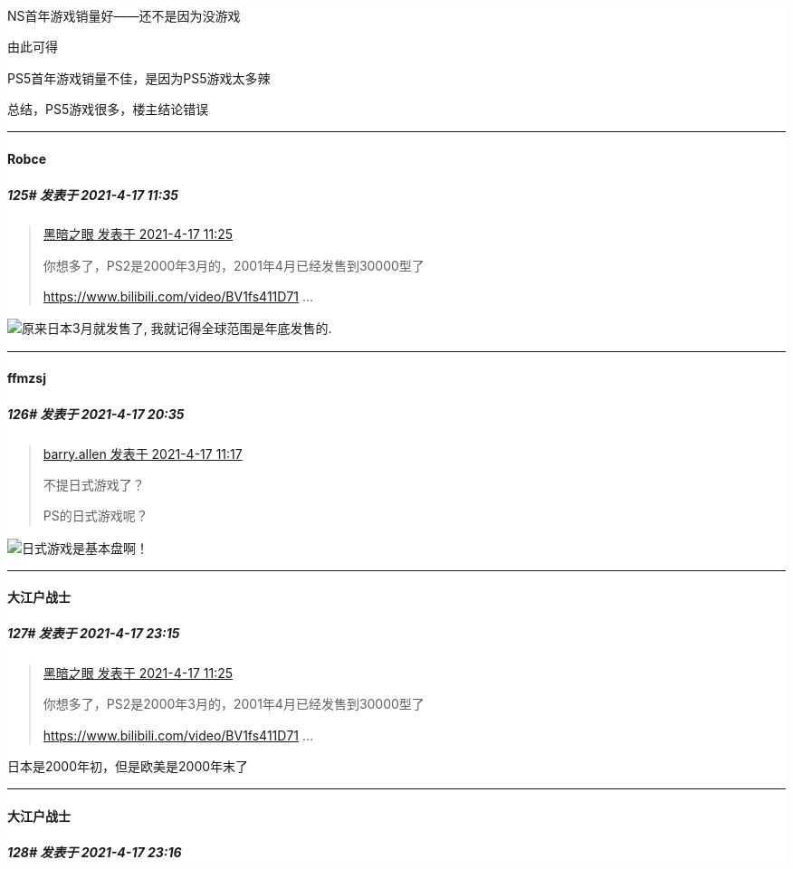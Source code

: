 
NS首年游戏销量好——还不是因为没游戏

由此可得

PS5首年游戏销量不佳，是因为PS5游戏太多辣

总结，PS5游戏很多，楼主结论错误


-----

####  Robce  
##### 125#       发表于 2021-4-17 11:35


<blockquote><a href="httphttps://bbs.saraba1st.com/2b/forum.php?mod=redirect&amp;goto=findpost&amp;pid=50965322&amp;ptid=1999332" target="_blank">黑暗之眼 发表于 2021-4-17 11:25</a>

你想多了，PS2是2000年3月的，2001年4月已经发售到30000型了

https://www.bilibili.com/video/BV1fs411D71 ...</blockquote>
<img src="https://static.saraba1st.com/image/smiley/face2017/068.png" referrerpolicy="no-referrer">原来日本3月就发售了, 我就记得全球范围是年底发售的.


-----

####  ffmzsj  
##### 126#       发表于 2021-4-17 20:35


<blockquote><a href="httphttps://bbs.saraba1st.com/2b/forum.php?mod=redirect&amp;goto=findpost&amp;pid=50965253&amp;ptid=1999332" target="_blank">barry.allen 发表于 2021-4-17 11:17</a>

不提日式游戏了？


PS的日式游戏呢？</blockquote>
<img src="https://static.saraba1st.com/image/smiley/face2017/002.png" referrerpolicy="no-referrer">日式游戏是基本盘啊！


-----

####  大江户战士  
##### 127#       发表于 2021-4-17 23:15


<blockquote><a href="httphttps://bbs.saraba1st.com/2b/forum.php?mod=redirect&amp;goto=findpost&amp;pid=50965322&amp;ptid=1999332" target="_blank">黑暗之眼 发表于 2021-4-17 11:25</a>

你想多了，PS2是2000年3月的，2001年4月已经发售到30000型了

https://www.bilibili.com/video/BV1fs411D71 ...</blockquote>
日本是2000年初，但是欧美是2000年末了


-----

####  大江户战士  
##### 128#       发表于 2021-4-17 23:16
